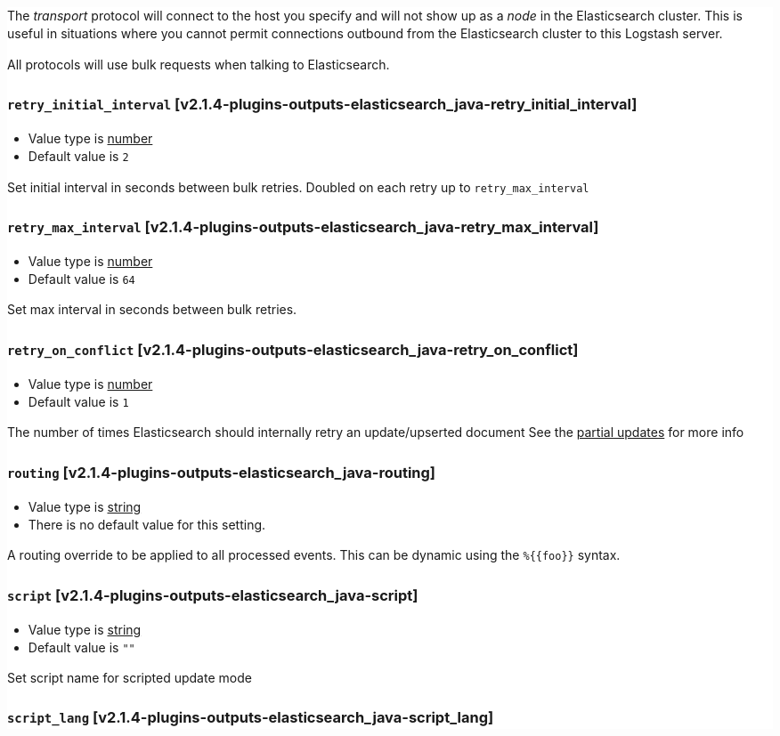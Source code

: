 The *transport* protocol will connect to the host you specify and will not show up as a *node* in the Elasticsearch cluster. This is useful in situations where you cannot permit connections outbound from the Elasticsearch cluster to this Logstash server.

All protocols will use bulk requests when talking to Elasticsearch.


### `retry_initial_interval` [v2.1.4-plugins-outputs-elasticsearch_java-retry_initial_interval]

* Value type is [number](logstash://reference/configuration-file-structure.md#number)
* Default value is `2`

Set initial interval in seconds between bulk retries. Doubled on each retry up to `retry_max_interval`


### `retry_max_interval` [v2.1.4-plugins-outputs-elasticsearch_java-retry_max_interval]

* Value type is [number](logstash://reference/configuration-file-structure.md#number)
* Default value is `64`

Set max interval in seconds between bulk retries.


### `retry_on_conflict` [v2.1.4-plugins-outputs-elasticsearch_java-retry_on_conflict]

* Value type is [number](logstash://reference/configuration-file-structure.md#number)
* Default value is `1`

The number of times Elasticsearch should internally retry an update/upserted document See the [partial updates](https://www.elastic.co/guide/en/elasticsearch/guide/current/partial-updates.html) for more info


### `routing` [v2.1.4-plugins-outputs-elasticsearch_java-routing]

* Value type is [string](logstash://reference/configuration-file-structure.md#string)
* There is no default value for this setting.

A routing override to be applied to all processed events. This can be dynamic using the `%{{foo}}` syntax.


### `script` [v2.1.4-plugins-outputs-elasticsearch_java-script]

* Value type is [string](logstash://reference/configuration-file-structure.md#string)
* Default value is `""`

Set script name for scripted update mode


### `script_lang` [v2.1.4-plugins-outputs-elasticsearch_java-script_lang]
